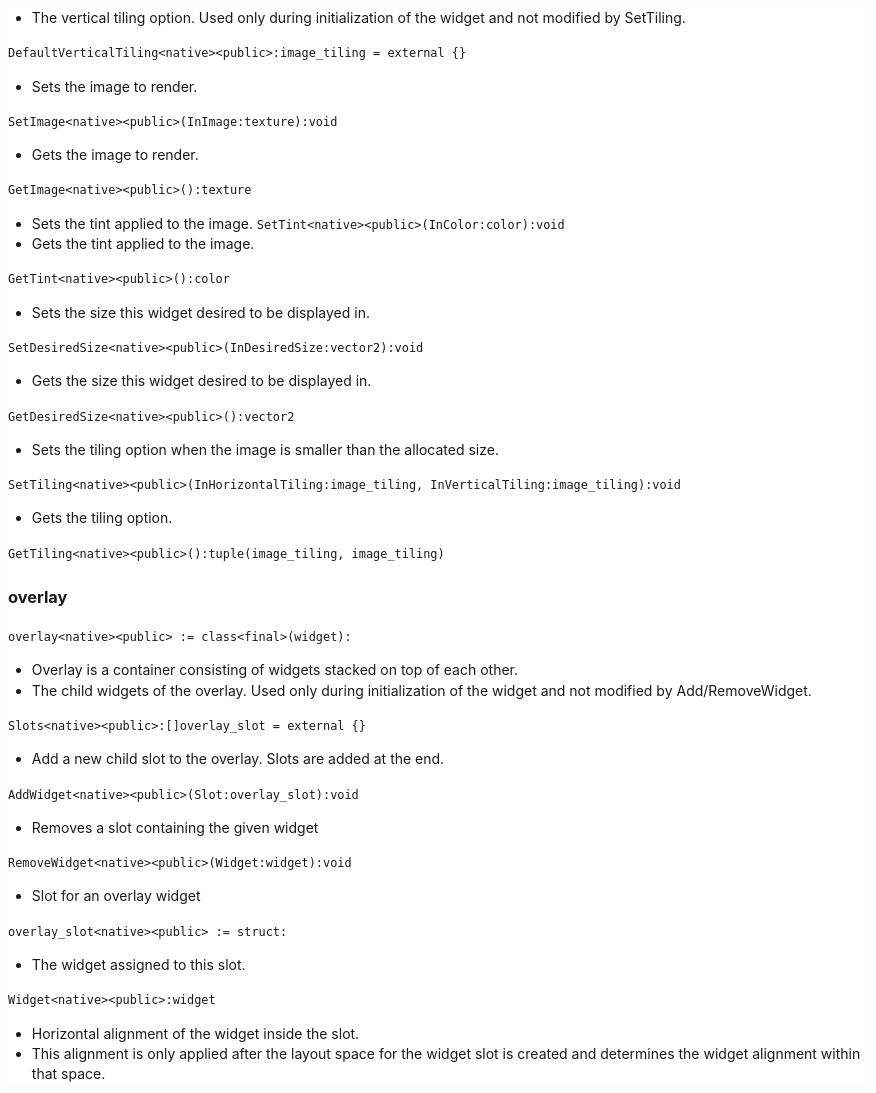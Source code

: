 * The vertical tiling option. Used only during initialization of the widget and not modified by SetTiling.

`DefaultVerticalTiling<native><public>:image_tiling = external {}`

* Sets the image to render.

`SetImage<native><public>(InImage:texture):void`

* Gets the image to render.

`GetImage<native><public>():texture`

* Sets the tint applied to the image. `SetTint<native><public>(InColor:color):void`
* Gets the tint applied to the image.

`GetTint<native><public>():color`

* Sets the size this widget desired to be displayed in.

`SetDesiredSize<native><public>(InDesiredSize:vector2):void`

* Gets the size this widget desired to be displayed in.

`GetDesiredSize<native><public>():vector2`

* Sets the tiling option when the image is smaller than the allocated size.

`SetTiling<native><public>(InHorizontalTiling:image_tiling, InVerticalTiling:image_tiling):void`

* Gets the tiling option.

`GetTiling<native><public>():tuple(image_tiling, image_tiling)`

### overlay

`overlay<native><public> := class<final>(widget):`

* Overlay is a container consisting of widgets stacked on top of each other.
* The child widgets of the overlay. Used only during initialization of the widget and not modified by Add/RemoveWidget.

`Slots<native><public>:[]overlay_slot = external {}`

* Add a new child slot to the overlay. Slots are added at the end.

`AddWidget<native><public>(Slot:overlay_slot):void`

* Removes a slot containing the given widget

`RemoveWidget<native><public>(Widget:widget):void`

* Slot for an overlay widget

`overlay_slot<native><public> := struct:`

* The widget assigned to this slot.

`Widget<native><public>:widget`

* Horizontal alignment of the widget inside the slot.
* This alignment is only applied after the layout space for the widget slot is created and determines the widget alignment within that space.
